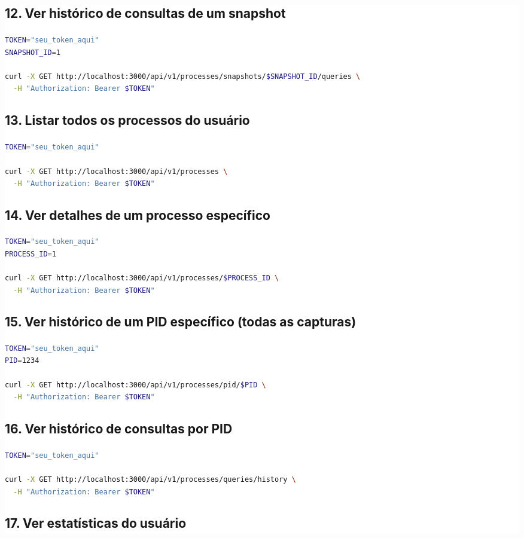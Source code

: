## 12. Ver histórico de consultas de um snapshot

```bash
TOKEN="seu_token_aqui"
SNAPSHOT_ID=1

curl -X GET http://localhost:3000/api/v1/processes/snapshots/$SNAPSHOT_ID/queries \
  -H "Authorization: Bearer $TOKEN"
```

## 13. Listar todos os processos do usuário

```bash
TOKEN="seu_token_aqui"

curl -X GET http://localhost:3000/api/v1/processes \
  -H "Authorization: Bearer $TOKEN"
```

## 14. Ver detalhes de um processo específico

```bash
TOKEN="seu_token_aqui"
PROCESS_ID=1

curl -X GET http://localhost:3000/api/v1/processes/$PROCESS_ID \
  -H "Authorization: Bearer $TOKEN"
```

## 15. Ver histórico de um PID específico (todas as capturas)

```bash
TOKEN="seu_token_aqui"
PID=1234

curl -X GET http://localhost:3000/api/v1/processes/pid/$PID \
  -H "Authorization: Bearer $TOKEN"
```

## 16. Ver histórico de consultas por PID

```bash
TOKEN="seu_token_aqui"

curl -X GET http://localhost:3000/api/v1/processes/queries/history \
  -H "Authorization: Bearer $TOKEN"
```

## 17. Ver estatísticas do usuário
